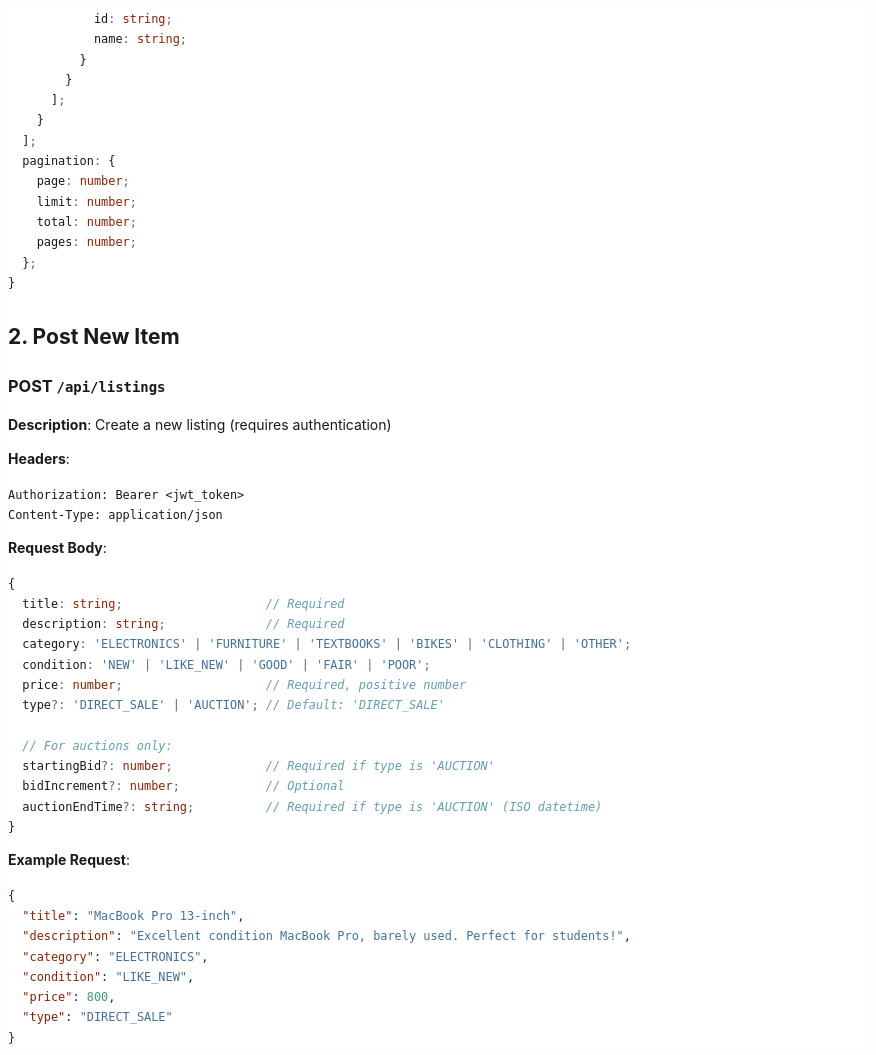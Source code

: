 ```typescript
            id: string;
            name: string;
          }
        }
      ];
    }
  ];
  pagination: {
    page: number;
    limit: number;
    total: number;
    pages: number;
  };
}
```

## 2. Post New Item

### POST `/api/listings`

**Description**: Create a new listing (requires authentication)

**Headers**:
```
Authorization: Bearer <jwt_token>
Content-Type: application/json
```

**Request Body**:
```typescript
{
  title: string;                    // Required
  description: string;              // Required
  category: 'ELECTRONICS' | 'FURNITURE' | 'TEXTBOOKS' | 'BIKES' | 'CLOTHING' | 'OTHER';
  condition: 'NEW' | 'LIKE_NEW' | 'GOOD' | 'FAIR' | 'POOR';
  price: number;                    // Required, positive number
  type?: 'DIRECT_SALE' | 'AUCTION'; // Default: 'DIRECT_SALE'
  
  // For auctions only:
  startingBid?: number;             // Required if type is 'AUCTION'
  bidIncrement?: number;            // Optional
  auctionEndTime?: string;          // Required if type is 'AUCTION' (ISO datetime)
}
```

**Example Request**:
```json
{
  "title": "MacBook Pro 13-inch",
  "description": "Excellent condition MacBook Pro, barely used. Perfect for students!",
  "category": "ELECTRONICS",
  "condition": "LIKE_NEW",
  "price": 800,
  "type": "DIRECT_SALE"
}
```
